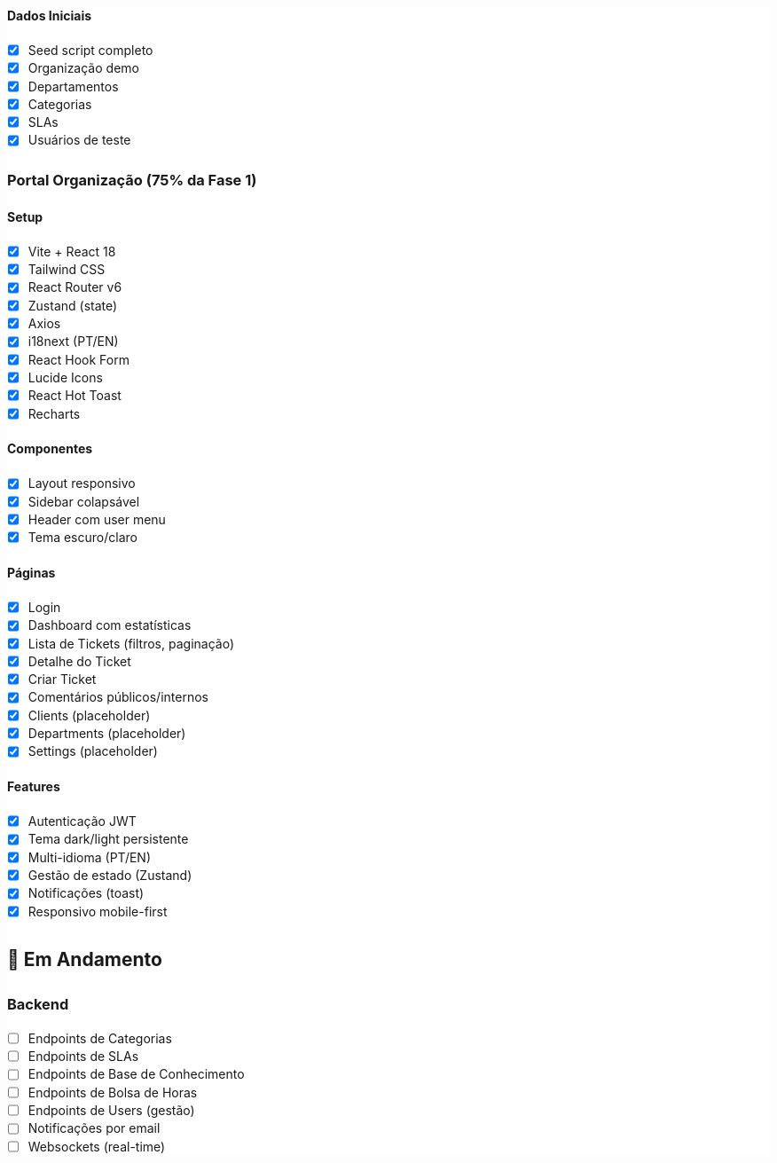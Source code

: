 #### Dados Iniciais
- [x] Seed script completo
- [x] Organização demo
- [x] Departamentos
- [x] Categorias
- [x] SLAs
- [x] Usuários de teste

### Portal Organização (75% da Fase 1)

#### Setup
- [x] Vite + React 18
- [x] Tailwind CSS
- [x] React Router v6
- [x] Zustand (state)
- [x] Axios
- [x] i18next (PT/EN)
- [x] React Hook Form
- [x] Lucide Icons
- [x] React Hot Toast
- [x] Recharts

#### Componentes
- [x] Layout responsivo
- [x] Sidebar colapsável
- [x] Header com user menu
- [x] Tema escuro/claro

#### Páginas
- [x] Login
- [x] Dashboard com estatísticas
- [x] Lista de Tickets (filtros, paginação)
- [x] Detalhe do Ticket
- [x] Criar Ticket
- [x] Comentários públicos/internos
- [x] Clients (placeholder)
- [x] Departments (placeholder)
- [x] Settings (placeholder)

#### Features
- [x] Autenticação JWT
- [x] Tema dark/light persistente
- [x] Multi-idioma (PT/EN)
- [x] Gestão de estado (Zustand)
- [x] Notificações (toast)
- [x] Responsivo mobile-first

## 🔄 Em Andamento

### Backend
- [ ] Endpoints de Categorias
- [ ] Endpoints de SLAs
- [ ] Endpoints de Base de Conhecimento
- [ ] Endpoints de Bolsa de Horas
- [ ] Endpoints de Users (gestão)
- [ ] Notificações por email
- [ ] Websockets (real-time)
